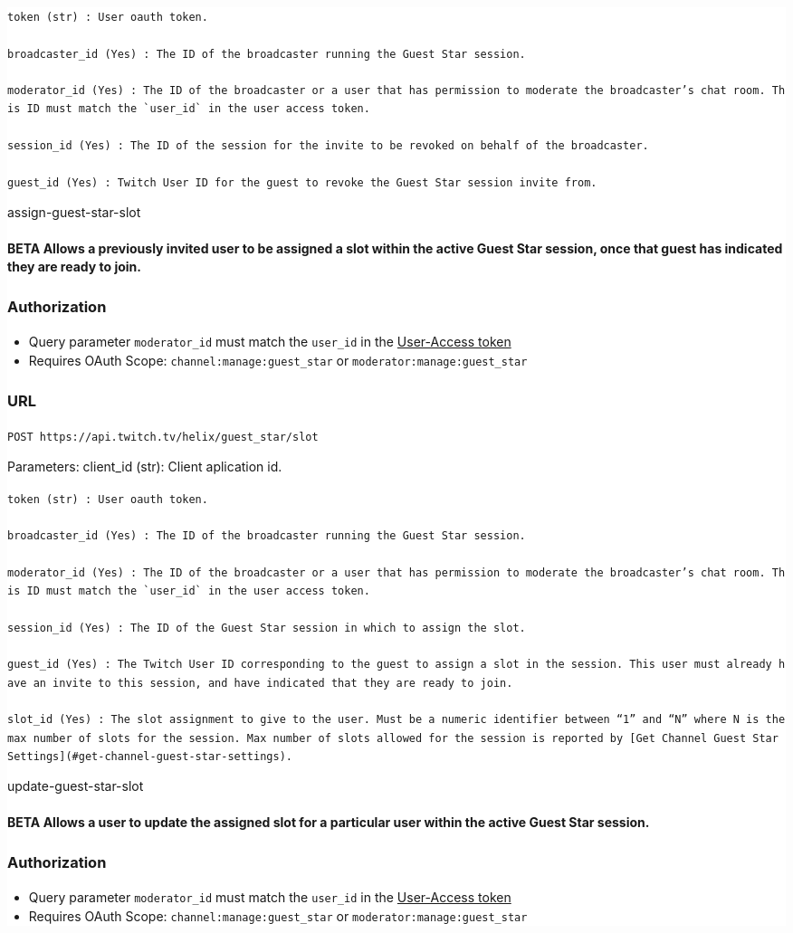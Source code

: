 	token (str) : User oauth token.

	broadcaster_id (Yes) : The ID of the broadcaster running the Guest Star session.

	moderator_id (Yes) : The ID of the broadcaster or a user that has permission to moderate the broadcaster’s chat room. This ID must match the `user_id` in the user access token.

	session_id (Yes) : The ID of the session for the invite to be revoked on behalf of the broadcaster.

	guest_id (Yes) : Twitch User ID for the guest to revoke the Guest Star session invite from.



assign-guest-star-slot

#### BETA Allows a previously invited user to be assigned a slot within the active Guest Star session, once that guest has indicated they are ready to join.

### Authorization

* Query parameter `moderator_id` must match the `user_id` in the [User-Access token](https://dev.twitch.tv/docs/authentication/#user-access-tokens)
* Requires OAuth Scope: `channel:manage:guest_star` or `moderator:manage:guest_star`

### URL

`POST https://api.twitch.tv/helix/guest_star/slot`

Parameters:
	client_id (str): Client aplication id.

	token (str) : User oauth token.

	broadcaster_id (Yes) : The ID of the broadcaster running the Guest Star session.

	moderator_id (Yes) : The ID of the broadcaster or a user that has permission to moderate the broadcaster’s chat room. This ID must match the `user_id` in the user access token.

	session_id (Yes) : The ID of the Guest Star session in which to assign the slot.

	guest_id (Yes) : The Twitch User ID corresponding to the guest to assign a slot in the session. This user must already have an invite to this session, and have indicated that they are ready to join.

	slot_id (Yes) : The slot assignment to give to the user. Must be a numeric identifier between “1” and “N” where N is the max number of slots for the session. Max number of slots allowed for the session is reported by [Get Channel Guest Star Settings](#get-channel-guest-star-settings).



update-guest-star-slot

#### BETA Allows a user to update the assigned slot for a particular user within the active Guest Star session.

### Authorization

* Query parameter `moderator_id` must match the `user_id` in the [User-Access token](https://dev.twitch.tv/docs/authentication/#user-access-tokens)
* Requires OAuth Scope: `channel:manage:guest_star` or `moderator:manage:guest_star`
